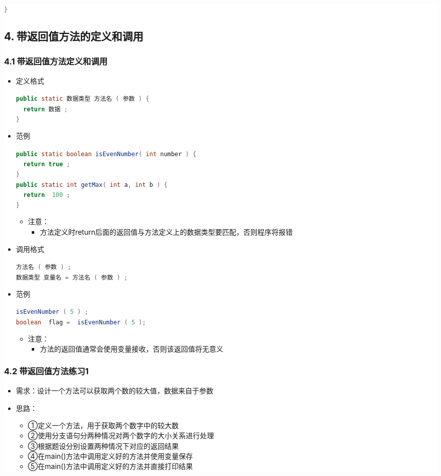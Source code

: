 ```java
}
```

## 4. 带返回值方法的定义和调用

### 4.1 带返回值方法定义和调用

* 定义格式

  ```java
  public static 数据类型 方法名 ( 参数 ) { 
  	return 数据 ;
  }
  ```

* 范例

  ```java
  public static boolean isEvenNumber( int number ) {           
  	return true ;
  }
  public static int getMax( int a, int b ) {
  	return  100 ;
  }
  ```

  * 注意：
    * 方法定义时return后面的返回值与方法定义上的数据类型要匹配，否则程序将报错

* 调用格式

  ```java
  方法名 ( 参数 ) ;
  数据类型 变量名 = 方法名 ( 参数 ) ;
  ```

* 范例

  ```java
  isEvenNumber ( 5 ) ;
  boolean  flag =  isEvenNumber ( 5 ); 
  ```

  * 注意：
    * 方法的返回值通常会使用变量接收，否则该返回值将无意义

### 4.2 带返回值方法练习1

* 需求：设计一个方法可以获取两个数的较大值，数据来自于参数

* 思路：

  * ①定义一个方法，用于获取两个数字中的较大数 
  * ②使用分支语句分两种情况对两个数字的大小关系进行处理 
  * ③根据题设分别设置两种情况下对应的返回结果 
  * ④在main()方法中调用定义好的方法并使用变量保存 
  * ⑤在main()方法中调用定义好的方法并直接打印结果 

